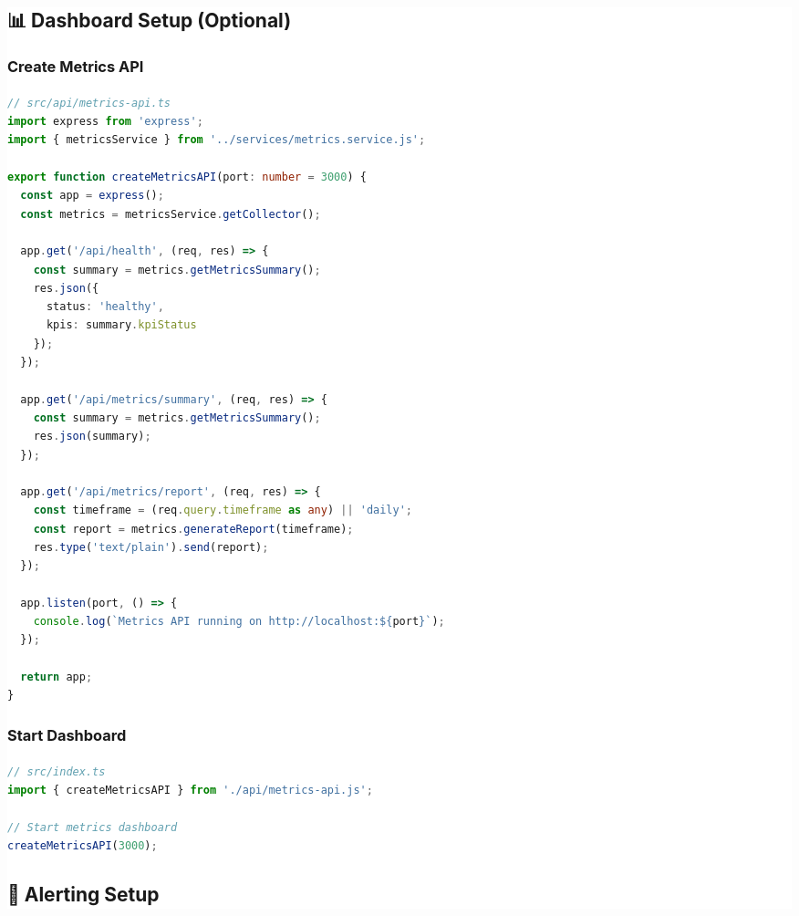 ## 📊 Dashboard Setup (Optional)

### Create Metrics API

```typescript
// src/api/metrics-api.ts
import express from 'express';
import { metricsService } from '../services/metrics.service.js';

export function createMetricsAPI(port: number = 3000) {
  const app = express();
  const metrics = metricsService.getCollector();

  app.get('/api/health', (req, res) => {
    const summary = metrics.getMetricsSummary();
    res.json({
      status: 'healthy',
      kpis: summary.kpiStatus
    });
  });

  app.get('/api/metrics/summary', (req, res) => {
    const summary = metrics.getMetricsSummary();
    res.json(summary);
  });

  app.get('/api/metrics/report', (req, res) => {
    const timeframe = (req.query.timeframe as any) || 'daily';
    const report = metrics.generateReport(timeframe);
    res.type('text/plain').send(report);
  });

  app.listen(port, () => {
    console.log(`Metrics API running on http://localhost:${port}`);
  });

  return app;
}
```

### Start Dashboard

```typescript
// src/index.ts
import { createMetricsAPI } from './api/metrics-api.js';

// Start metrics dashboard
createMetricsAPI(3000);
```

## 🔔 Alerting Setup

